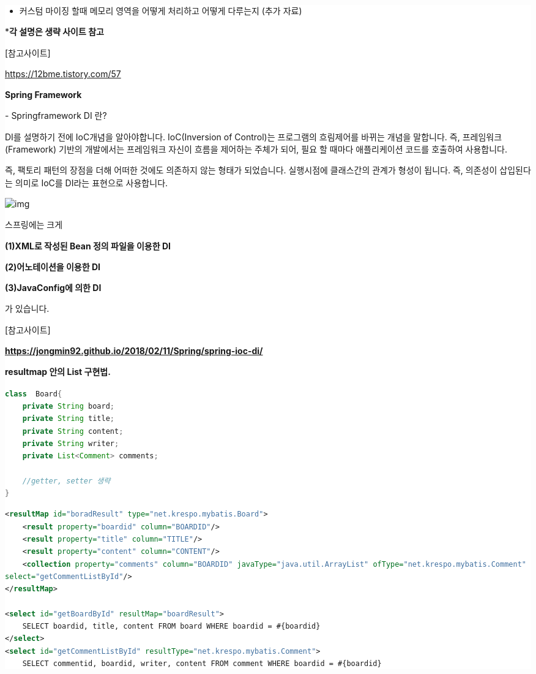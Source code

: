 * 커스텀 마이징 할때 메모리 영역을 어떻게 처리하고 어떻게 다루는지 (추가 자료)

 

***각 설명은 생략 사이트 참고**

 

[참고사이트]

https://12bme.tistory.com/57

 

 

**Spring Framework**

\- Springframework DI 란?

  DI를 설명하기 전에 IoC개념을 알아야합니다. IoC(Inversion of Control)는 프로그램의 흐림제어를 바뀌는 개념을 말합니다. 즉, 프레임워크(Framework) 기반의 개발에서는 프레임워크 자신이 흐름을 제어하는 주체가 되어, 필요 할 때마다 애플리케이션 코드를 호출하여 사용합니다. 

  즉, 팩토리 패턴의 장점을 더해 어떠한 것에도 의존하지 않는 형태가 되었습니다. 실행시점에 클래스간의 관계가 형성이 됩니다. 즉, 의존성이 삽입된다는 의미로 IoC를 DI라는 표현으로 사용합니다.

 

![img](https://lh3.googleusercontent.com/vStw3dQXw9ovXH4RfW6GRtJvfwcxv8gqAOSrI-tIy1v3hvR1z2jEshV-Mtz23JVullXx7nV51QculWY7FWs9wxZbmWDWmtRZuJdtlEmhxOfCaXXdK-VP8LxJ2FkaXy5bQCwoUW6c)

스프링에는 크게 

  **(1)XML로 작성된 Bean 정의 파일을 이용한 DI**

  **(2)어노테이션을 이용한 DI**

  **(3)JavaConfig에 의한 DI**

가 있습니다.

 

[참고사이트]

**https://jongmin92.github.io/2018/02/11/Spring/spring-ioc-di/**

 

 

**resultmap 안의 List 구현법.**

```java
class  Board{
    private String board;
    private String title;
    private String content;
    private String writer;
    private List<Comment> comments;
 
    //getter, setter 생략
}

```

```xml
<resultMap id="boradResult" type="net.krespo.mybatis.Board">
    <result property="boardid" column="BOARDID"/>
    <result property="title" column="TITLE"/>
    <result property="content" column="CONTENT"/>
    <collection property="comments" column="BOARDID" javaType="java.util.ArrayList" ofType="net.krespo.mybatis.Comment" select="getCommentListById"/>
</resultMap>
 
<select id="getBoardById" resultMap="boardResult">
    SELECT boardid, title, content FROM board WHERE boardid = #{boardid}
</select>
<select id="getCommentListById" resultType="net.krespo.mybatis.Comment">
    SELECT commentid, boardid, writer, content FROM comment WHERE boardid = #{boardid}
```